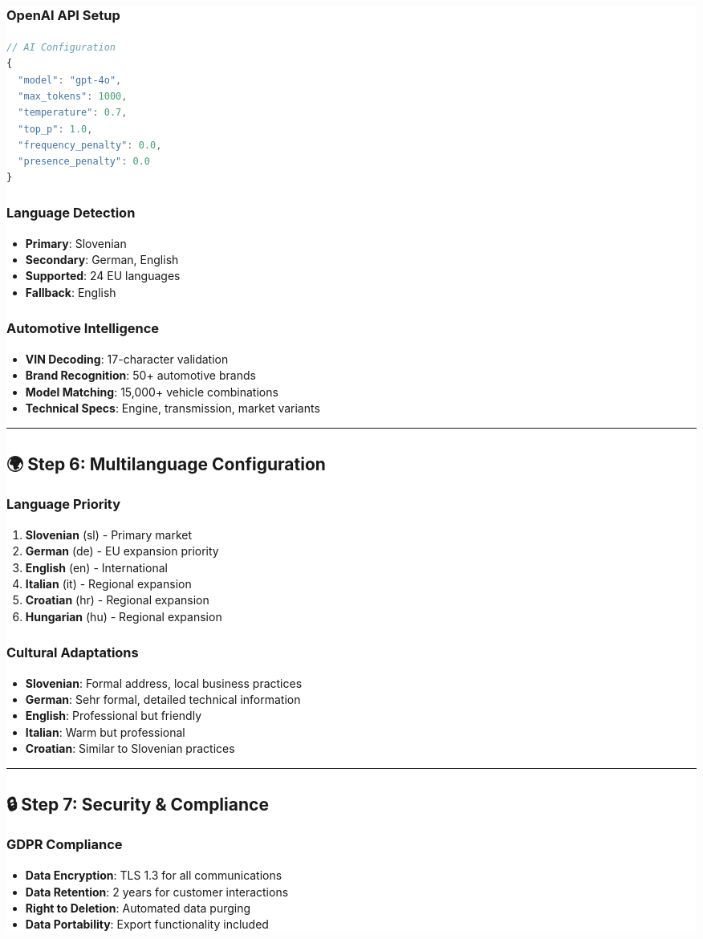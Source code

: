 ### **OpenAI API Setup**
```javascript
// AI Configuration
{
  "model": "gpt-4o",
  "max_tokens": 1000,
  "temperature": 0.7,
  "top_p": 1.0,
  "frequency_penalty": 0.0,
  "presence_penalty": 0.0
}
```

### **Language Detection**
- **Primary**: Slovenian
- **Secondary**: German, English
- **Supported**: 24 EU languages
- **Fallback**: English

### **Automotive Intelligence**
- **VIN Decoding**: 17-character validation
- **Brand Recognition**: 50+ automotive brands
- **Model Matching**: 15,000+ vehicle combinations
- **Technical Specs**: Engine, transmission, market variants

---

## 🌍 **Step 6: Multilanguage Configuration**

### **Language Priority**
1. **Slovenian** (sl) - Primary market
2. **German** (de) - EU expansion priority
3. **English** (en) - International
4. **Italian** (it) - Regional expansion
5. **Croatian** (hr) - Regional expansion
6. **Hungarian** (hu) - Regional expansion

### **Cultural Adaptations**
- **Slovenian**: Formal address, local business practices
- **German**: Sehr formal, detailed technical information
- **English**: Professional but friendly
- **Italian**: Warm but professional
- **Croatian**: Similar to Slovenian practices

---

## 🔒 **Step 7: Security & Compliance**

### **GDPR Compliance**
- **Data Encryption**: TLS 1.3 for all communications
- **Data Retention**: 2 years for customer interactions
- **Right to Deletion**: Automated data purging
- **Data Portability**: Export functionality included

